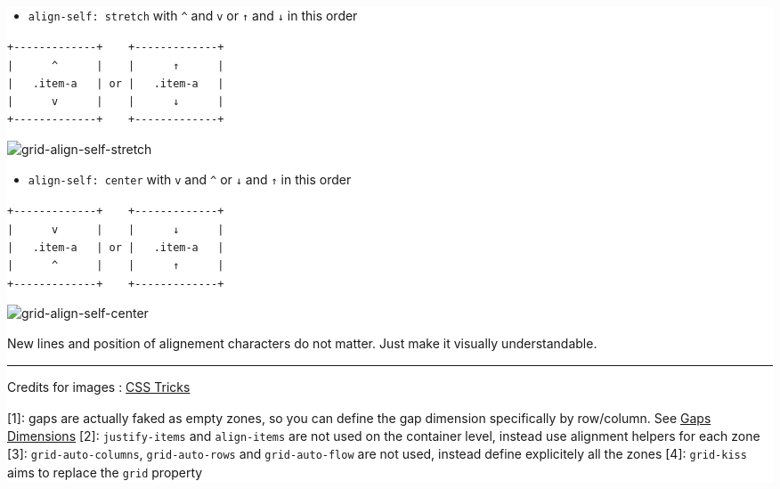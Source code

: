 - `align-self: stretch` with `^` and ` v ` or `↑` and `↓` in this order
```
+-------------+    +-------------+
|      ^      |    |      ↑      |
|   .item-a   | or |   .item-a   |
|      v      |    |      ↓      |
+-------------+    +-------------+
``` 
![grid-align-self-stretch](https://cloud.githubusercontent.com/assets/566536/23096176/41f05fa0-f617-11e6-8841-f353256e0b3a.png)

- `align-self: center` with ` v ` and `^` or `↓` and `↑` in this order
```
+-------------+    +-------------+
|      v      |    |      ↓      |
|   .item-a   | or |   .item-a   |
|      ^      |    |      ↑      |
+-------------+    +-------------+
```
![grid-align-self-center](https://cloud.githubusercontent.com/assets/566536/23096173/41eaf966-f617-11e6-91c1-251888ee903b.png)

New lines and position of alignement characters do not matter. Just make it visually understandable.


---

Credits for images : [CSS Tricks](https://css-tricks.com/snippets/css/complete-guide-grid/)

[playground]:https://sylvainpolletvillard.github.io/grid-kiss-playground/index.html
[codepen]:http://codepen.io/sylvainpv/pen/oBxKWg
[postcss-website]:http://postcss.org/
[w3c-spec]:https://www.w3.org/TR/css-grid-1/
[can-i-use]:http://caniuse.com/#feat=css-grid
[browserslist]:https://github.com/ai/browserslist


[1]: gaps are actually faked as empty zones, so you can define the gap dimension specifically by row/column. See [Gaps Dimensions](#gaps-dimensions)
[2]: `justify-items` and `align-items` are not used on the container level, instead use alignment helpers for each zone
[3]: `grid-auto-columns`, `grid-auto-rows` and `grid-auto-flow` are not used, instead define explicitely all the zones
[4]: `grid-kiss` aims to replace the `grid` property